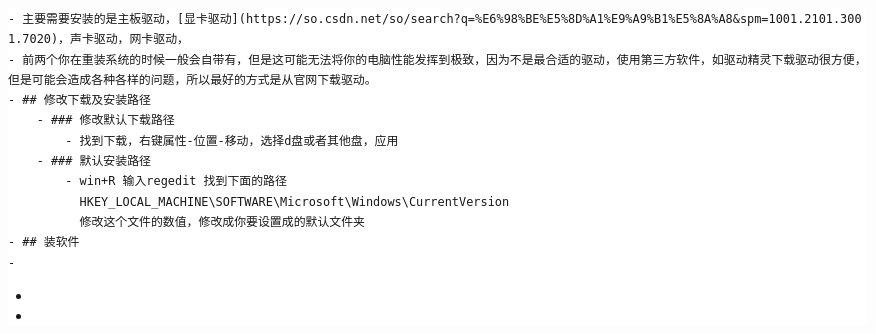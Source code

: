 	- 主要需要安装的是主板驱动，[显卡驱动](https://so.csdn.net/so/search?q=%E6%98%BE%E5%8D%A1%E9%A9%B1%E5%8A%A8&spm=1001.2101.3001.7020)，声卡驱动，网卡驱动，
	- 前两个你在重装系统的时候一般会自带有，但是这可能无法将你的电脑性能发挥到极致，因为不是最合适的驱动，使用第三方软件，如驱动精灵下载驱动很方便，但是可能会造成各种各样的问题，所以最好的方式是从官网下载驱动。
	- ## 修改下载及安装路径
		- ### 修改默认下载路径
			- 找到下载，右键属性-位置-移动，选择d盘或者其他盘，应用
		- ### 默认安装路径
			- win+R 输入regedit 找到下面的路径
			  HKEY_LOCAL_MACHINE\SOFTWARE\Microsoft\Windows\CurrentVersion
			  修改这个文件的数值，修改成你要设置成的默认文件夹
	- ## 装软件
	-
-
-